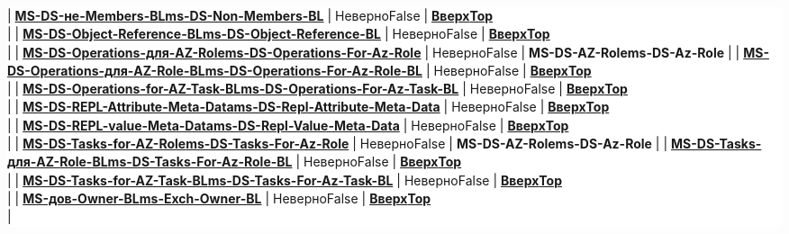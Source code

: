 | [<span data-ttu-id="2a341-282">**MS-DS-не-Members-BL**</span><span class="sxs-lookup"><span data-stu-id="2a341-282">**ms-DS-Non-Members-BL**</span></span>](a-msds-nonmembersbl.md)                         | <span data-ttu-id="2a341-283">Неверно</span><span class="sxs-lookup"><span data-stu-id="2a341-283">False</span></span>     | [<span data-ttu-id="2a341-284">**Вверх**</span><span class="sxs-lookup"><span data-stu-id="2a341-284">**Top**</span></span>](c-top.md)<br/>                   |
| [<span data-ttu-id="2a341-285">**MS-DS-Object-Reference-BL**</span><span class="sxs-lookup"><span data-stu-id="2a341-285">**ms-DS-Object-Reference-BL**</span></span>](a-msds-objectreferencebl.md)               | <span data-ttu-id="2a341-286">Неверно</span><span class="sxs-lookup"><span data-stu-id="2a341-286">False</span></span>     | [<span data-ttu-id="2a341-287">**Вверх**</span><span class="sxs-lookup"><span data-stu-id="2a341-287">**Top**</span></span>](c-top.md)<br/>                   |
| [<span data-ttu-id="2a341-288">**MS-DS-Operations-для-AZ-Role**</span><span class="sxs-lookup"><span data-stu-id="2a341-288">**ms-DS-Operations-For-Az-Role**</span></span>](a-msds-operationsforazrole.md)          | <span data-ttu-id="2a341-289">Неверно</span><span class="sxs-lookup"><span data-stu-id="2a341-289">False</span></span>     | <span data-ttu-id="2a341-290">**MS-DS-AZ-Role**</span><span class="sxs-lookup"><span data-stu-id="2a341-290">**ms-DS-Az-Role**</span></span>                                 |
| [<span data-ttu-id="2a341-291">**MS-DS-Operations-для-AZ-Role-BL**</span><span class="sxs-lookup"><span data-stu-id="2a341-291">**ms-DS-Operations-For-Az-Role-BL**</span></span>](a-msds-operationsforazrolebl.md)     | <span data-ttu-id="2a341-292">Неверно</span><span class="sxs-lookup"><span data-stu-id="2a341-292">False</span></span>     | [<span data-ttu-id="2a341-293">**Вверх**</span><span class="sxs-lookup"><span data-stu-id="2a341-293">**Top**</span></span>](c-top.md)<br/>                   |
| [<span data-ttu-id="2a341-294">**MS-DS-Operations-for-AZ-Task-BL**</span><span class="sxs-lookup"><span data-stu-id="2a341-294">**ms-DS-Operations-For-Az-Task-BL**</span></span>](a-msds-operationsforaztaskbl.md)     | <span data-ttu-id="2a341-295">Неверно</span><span class="sxs-lookup"><span data-stu-id="2a341-295">False</span></span>     | [<span data-ttu-id="2a341-296">**Вверх**</span><span class="sxs-lookup"><span data-stu-id="2a341-296">**Top**</span></span>](c-top.md)<br/>                   |
| [<span data-ttu-id="2a341-297">**MS-DS-REPL-Attribute-Meta-Data**</span><span class="sxs-lookup"><span data-stu-id="2a341-297">**ms-DS-Repl-Attribute-Meta-Data**</span></span>](a-msds-replattributemetadata.md)      | <span data-ttu-id="2a341-298">Неверно</span><span class="sxs-lookup"><span data-stu-id="2a341-298">False</span></span>     | [<span data-ttu-id="2a341-299">**Вверх**</span><span class="sxs-lookup"><span data-stu-id="2a341-299">**Top**</span></span>](c-top.md)<br/>                   |
| [<span data-ttu-id="2a341-300">**MS-DS-REPL-value-Meta-Data**</span><span class="sxs-lookup"><span data-stu-id="2a341-300">**ms-DS-Repl-Value-Meta-Data**</span></span>](a-msds-replvaluemetadata.md)              | <span data-ttu-id="2a341-301">Неверно</span><span class="sxs-lookup"><span data-stu-id="2a341-301">False</span></span>     | [<span data-ttu-id="2a341-302">**Вверх**</span><span class="sxs-lookup"><span data-stu-id="2a341-302">**Top**</span></span>](c-top.md)<br/>                   |
| [<span data-ttu-id="2a341-303">**MS-DS-Tasks-for-AZ-Role**</span><span class="sxs-lookup"><span data-stu-id="2a341-303">**ms-DS-Tasks-For-Az-Role**</span></span>](a-msds-tasksforazrole.md)                    | <span data-ttu-id="2a341-304">Неверно</span><span class="sxs-lookup"><span data-stu-id="2a341-304">False</span></span>     | <span data-ttu-id="2a341-305">**MS-DS-AZ-Role**</span><span class="sxs-lookup"><span data-stu-id="2a341-305">**ms-DS-Az-Role**</span></span>                                 |
| [<span data-ttu-id="2a341-306">**MS-DS-Tasks-для-AZ-Role-BL**</span><span class="sxs-lookup"><span data-stu-id="2a341-306">**ms-DS-Tasks-For-Az-Role-BL**</span></span>](a-msds-tasksforazrolebl.md)               | <span data-ttu-id="2a341-307">Неверно</span><span class="sxs-lookup"><span data-stu-id="2a341-307">False</span></span>     | [<span data-ttu-id="2a341-308">**Вверх**</span><span class="sxs-lookup"><span data-stu-id="2a341-308">**Top**</span></span>](c-top.md)<br/>                   |
| [<span data-ttu-id="2a341-309">**MS-DS-Tasks-for-AZ-Task-BL**</span><span class="sxs-lookup"><span data-stu-id="2a341-309">**ms-DS-Tasks-For-Az-Task-BL**</span></span>](a-msds-tasksforaztaskbl.md)               | <span data-ttu-id="2a341-310">Неверно</span><span class="sxs-lookup"><span data-stu-id="2a341-310">False</span></span>     | [<span data-ttu-id="2a341-311">**Вверх**</span><span class="sxs-lookup"><span data-stu-id="2a341-311">**Top**</span></span>](c-top.md)<br/>                   |
| [<span data-ttu-id="2a341-312">**MS-дов-Owner-BL**</span><span class="sxs-lookup"><span data-stu-id="2a341-312">**ms-Exch-Owner-BL**</span></span>](a-ownerbl.md)                                       | <span data-ttu-id="2a341-313">Неверно</span><span class="sxs-lookup"><span data-stu-id="2a341-313">False</span></span>     | [<span data-ttu-id="2a341-314">**Вверх**</span><span class="sxs-lookup"><span data-stu-id="2a341-314">**Top**</span></span>](c-top.md)<br/>                   |
